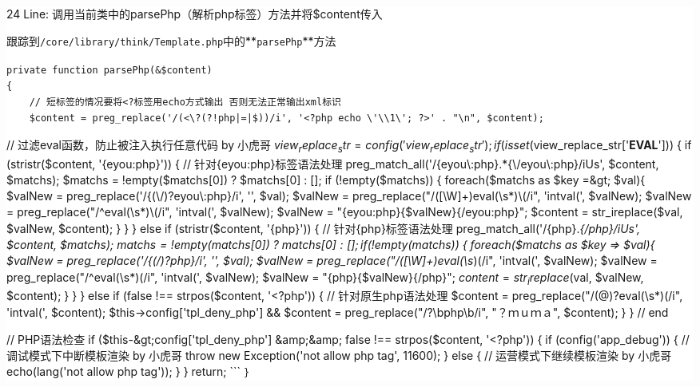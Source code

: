 24 Line: 调用当前类中的parsePhp（解析php标签）方法并将$content传入

跟踪到`/core/library/think/Template.php`中的**`parsePhp`**方法

```
private function parsePhp(&$content)
{
    // 短标签的情况要将<?标签用echo方式输出 否则无法正常输出xml标识
    $content = preg_replace('/(<\?(?!php|=|$))/i', '<?php echo \'\\1\'; ?>' . "\n", $content);

```
// 过滤eval函数，防止被注入执行任意代码 by 小虎哥
$view_replace_str = config('view_replace_str');
if (isset($view_replace_str['__EVAL__'])) {
    if (stristr($content, '{eyou:php}')) { // 针对{eyou:php}标签语法处理
        preg_match_all('/{eyou\:php}.*{\/eyou\:php}/iUs', $content, $matchs);
        $matchs = !empty($matchs[0]) ? $matchs[0] : [];
        if (!empty($matchs)) {
            foreach($matchs as $key =&gt; $val){
                $valNew = preg_replace('/{(\/)?eyou\:php}/i', '', $val);
                $valNew = preg_replace("/([\W]+)eval(\s*)\(/i", 'intval(', $valNew);
                $valNew = preg_replace("/^eval(\s*)\(/i", 'intval(', $valNew);
                $valNew = "{eyou:php}{$valNew}{/eyou:php}";
                $content = str_ireplace($val, $valNew, $content);
            }
        }
    } else if (stristr($content, '{php}')) { // 针对{php}标签语法处理
        preg_match_all('/{php}.*{\/php}/iUs', $content, $matchs);
        $matchs = !empty($matchs[0]) ? $matchs[0] : [];
        if (!empty($matchs)) {
            foreach($matchs as $key =&gt; $val){
                $valNew = preg_replace('/{(\/)?php}/i', '', $val);
                $valNew = preg_replace("/([\W]+)eval(\s*)\(/i", 'intval(', $valNew);
                $valNew = preg_replace("/^eval(\s*)\(/i", 'intval(', $valNew);
                $valNew = "{php}{$valNew}{/php}";
                $content = str_ireplace($val, $valNew, $content);
            }
        }
    } else if (false !== strpos($content, '&lt;?php')) { // 针对原生php语法处理
        $content = preg_replace("/(@)?eval(\s*)\(/i", 'intval(', $content);
        $this-&gt;config['tpl_deny_php'] &amp;&amp; $content = preg_replace("/\?\bphp\b/i", "？ｍｕｍａ", $content);
    }
}
// end

// PHP语法检查
if ($this-&gt;config['tpl_deny_php'] &amp;&amp; false !== strpos($content, '&lt;?php')) {
    if (config('app_debug')) { // 调试模式下中断模板渲染 by 小虎哥
        throw new Exception('not allow php tag', 11600);
    } else { // 运营模式下继续模板渲染 by 小虎哥
        echo(lang('not allow php tag'));
    }
}
return; 
``` `}` 
```
